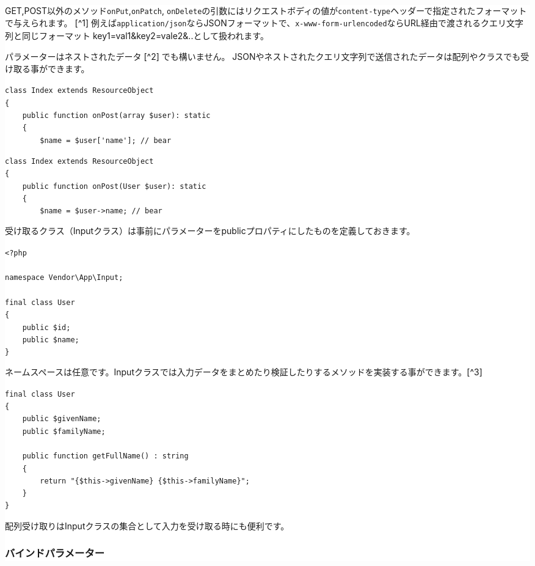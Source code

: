 GET,POST以外のメソッド`onPut`,`onPatch`, `onDelete`の引数にはリクエストボディの値が`content-type`ヘッダーで指定されたフォーマットで与えられます。 [^1]
例えば`application/json`ならJSONフォーマットで、`x-www-form-urlencoded`ならURL経由で渡されるクエリ文字列と同じフォーマット key1=val1&key2=vale2&..として扱われます。

パラメーターはネストされたデータ [^2] でも構いません。
JSONやネストされたクエリ文字列で送信されたデータは配列やクラスでも受け取る事ができます。

```php?start_inline
class Index extends ResourceObject
{
    public function onPost(array $user): static
    {
        $name = $user['name']; // bear
```

```php?start_inline
class Index extends ResourceObject
{
    public function onPost(User $user): static
    {
        $name = $user->name; // bear
```

受け取るクラス（Inputクラス）は事前にパラメーターをpublicプロパティにしたものを定義しておきます。

```php?start_inline
<?php

namespace Vendor\App\Input;

final class User
{
    public $id;
    public $name;
}
```

ネームスペースは任意です。Inputクラスでは入力データをまとめたり検証したりするメソッドを実装する事ができます。[^3]

```php?start_inline
final class User
{
    public $givenName;
    public $familyName;
    
    public function getFullName() : string
    {
        return "{$this->givenName} {$this->familyName}";
    }
}
```

配列受け取りはInputクラスの集合として入力を受け取る時にも便利です。

### バインドパラメーター

